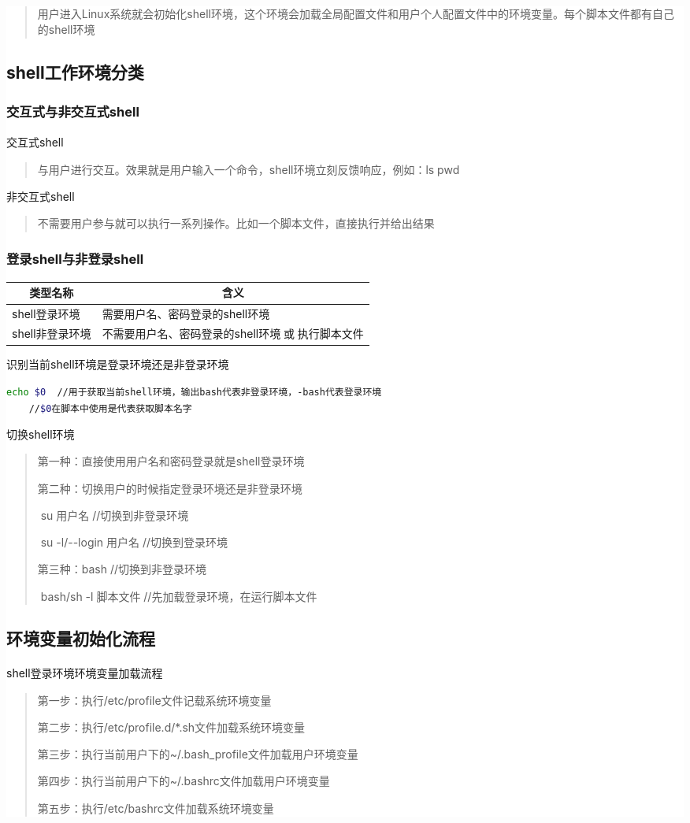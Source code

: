> 用户进入Linux系统就会初始化shell环境，这个环境会加载全局配置文件和用户个人配置文件中的环境变量。每个脚本文件都有自己的shell环境

## shell工作环境分类

### 交互式与非交互式shell

交互式shell

> 与用户进行交互。效果就是用户输入一个命令，shell环境立刻反馈响应，例如：ls  pwd

非交互式shell

> 不需要用户参与就可以执行一系列操作。比如一个脚本文件，直接执行并给出结果

### 登录shell与非登录shell

| 类型名称        | 含义                                              |
| --------------- | ------------------------------------------------- |
| shell登录环境   | 需要用户名、密码登录的shell环境                   |
| shell非登录环境 | 不需要用户名、密码登录的shell环境 或 执行脚本文件 |

识别当前shell环境是登录环境还是非登录环境

```sh
echo $0  //用于获取当前shell环境，输出bash代表非登录环境，-bash代表登录环境
    //$0在脚本中使用是代表获取脚本名字
```

切换shell环境

> 第一种：直接使用用户名和密码登录就是shell登录环境
>
> 第二种：切换用户的时候指定登录环境还是非登录环境
>
> ​	su 用户名    //切换到非登录环境
>
> ​	su -l/\--login  用户名    //切换到登录环境
>
> 第三种：bash   //切换到非登录环境
>
> ​	bash/sh -l 脚本文件     //先加载登录环境，在运行脚本文件

## 环境变量初始化流程

shell登录环境环境变量加载流程

> 第一步：执行/etc/profile文件记载系统环境变量
>
> 第二步：执行/etc/profile.d/*.sh文件加载系统环境变量   
>
> 第三步：执行当前用户下的~/.bash_profile文件加载用户环境变量  
>
> 第四步：执行当前用户下的~/.bashrc文件加载用户环境变量   
>
> 第五步：执行/etc/bashrc文件加载系统环境变量
